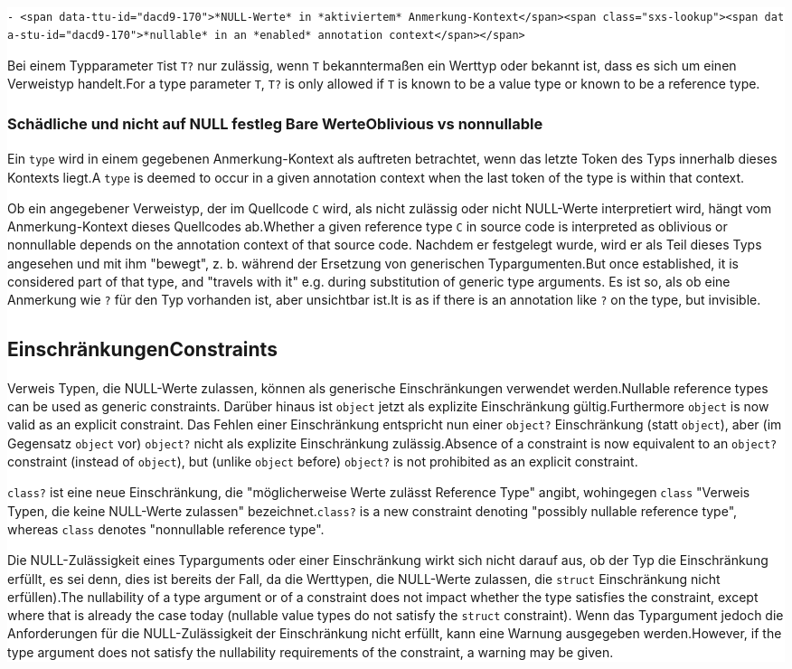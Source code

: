     - <span data-ttu-id="dacd9-170">*NULL-Werte* in *aktiviertem* Anmerkung-Kontext</span><span class="sxs-lookup"><span data-stu-id="dacd9-170">*nullable* in an *enabled* annotation context</span></span>

<span data-ttu-id="dacd9-171">Bei einem Typparameter `T`ist `T?` nur zulässig, wenn `T` bekanntermaßen ein Werttyp oder bekannt ist, dass es sich um einen Verweistyp handelt.</span><span class="sxs-lookup"><span data-stu-id="dacd9-171">For a type parameter `T`, `T?` is only allowed if `T` is known to be a value type or known to be a reference type.</span></span>

### <a name="oblivious-vs-nonnullable"></a><span data-ttu-id="dacd9-172">Schädliche und nicht auf NULL festleg Bare Werte</span><span class="sxs-lookup"><span data-stu-id="dacd9-172">Oblivious vs nonnullable</span></span>

<span data-ttu-id="dacd9-173">Ein `type` wird in einem gegebenen Anmerkung-Kontext als auftreten betrachtet, wenn das letzte Token des Typs innerhalb dieses Kontexts liegt.</span><span class="sxs-lookup"><span data-stu-id="dacd9-173">A `type` is deemed to occur in a given annotation context when the last token of the type is within that context.</span></span>

<span data-ttu-id="dacd9-174">Ob ein angegebener Verweistyp, der im Quellcode `C` wird, als nicht zulässig oder nicht NULL-Werte interpretiert wird, hängt vom Anmerkung-Kontext dieses Quellcodes ab.</span><span class="sxs-lookup"><span data-stu-id="dacd9-174">Whether a given reference type `C` in source code is interpreted as oblivious or nonnullable depends on the annotation context of that source code.</span></span> <span data-ttu-id="dacd9-175">Nachdem er festgelegt wurde, wird er als Teil dieses Typs angesehen und mit ihm "bewegt", z. b. während der Ersetzung von generischen Typargumenten.</span><span class="sxs-lookup"><span data-stu-id="dacd9-175">But once established, it is considered part of that type, and "travels with it" e.g. during substitution of generic type arguments.</span></span> <span data-ttu-id="dacd9-176">Es ist so, als ob eine Anmerkung wie `?` für den Typ vorhanden ist, aber unsichtbar ist.</span><span class="sxs-lookup"><span data-stu-id="dacd9-176">It is as if there is an annotation like `?` on the type, but invisible.</span></span>

## <a name="constraints"></a><span data-ttu-id="dacd9-177">Einschränkungen</span><span class="sxs-lookup"><span data-stu-id="dacd9-177">Constraints</span></span>

<span data-ttu-id="dacd9-178">Verweis Typen, die NULL-Werte zulassen, können als generische Einschränkungen verwendet werden.</span><span class="sxs-lookup"><span data-stu-id="dacd9-178">Nullable reference types can be used as generic constraints.</span></span> <span data-ttu-id="dacd9-179">Darüber hinaus ist `object` jetzt als explizite Einschränkung gültig.</span><span class="sxs-lookup"><span data-stu-id="dacd9-179">Furthermore `object` is now valid as an explicit constraint.</span></span> <span data-ttu-id="dacd9-180">Das Fehlen einer Einschränkung entspricht nun einer `object?` Einschränkung (statt `object`), aber (im Gegensatz `object` vor) `object?` nicht als explizite Einschränkung zulässig.</span><span class="sxs-lookup"><span data-stu-id="dacd9-180">Absence of a constraint is now equivalent to an `object?` constraint (instead of `object`), but (unlike `object` before) `object?` is not prohibited as an explicit constraint.</span></span>

<span data-ttu-id="dacd9-181">`class?` ist eine neue Einschränkung, die "möglicherweise Werte zulässt Reference Type" angibt, wohingegen `class` "Verweis Typen, die keine NULL-Werte zulassen" bezeichnet.</span><span class="sxs-lookup"><span data-stu-id="dacd9-181">`class?` is a new constraint denoting "possibly nullable reference type", whereas `class` denotes "nonnullable reference type".</span></span>

<span data-ttu-id="dacd9-182">Die NULL-Zulässigkeit eines Typarguments oder einer Einschränkung wirkt sich nicht darauf aus, ob der Typ die Einschränkung erfüllt, es sei denn, dies ist bereits der Fall, da die Werttypen, die NULL-Werte zulassen, die `struct` Einschränkung nicht erfüllen).</span><span class="sxs-lookup"><span data-stu-id="dacd9-182">The nullability of a type argument or of a constraint does not impact whether the type satisfies the constraint, except where that is already the case today (nullable value types do not satisfy the `struct` constraint).</span></span> <span data-ttu-id="dacd9-183">Wenn das Typargument jedoch die Anforderungen für die NULL-Zulässigkeit der Einschränkung nicht erfüllt, kann eine Warnung ausgegeben werden.</span><span class="sxs-lookup"><span data-stu-id="dacd9-183">However, if the type argument does not satisfy the nullability requirements of the constraint, a warning may be given.</span></span>
